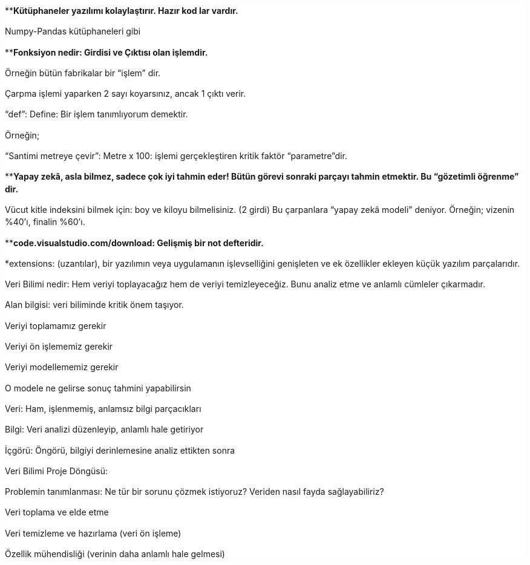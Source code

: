 ****Kütüphaneler yazılımı kolaylaştırır. Hazır kod lar vardır.**

Numpy-Pandas kütüphaneleri gibi

****Fonksiyon nedir: Girdisi ve Çıktısı olan işlemdir.**

Örneğin bütün fabrikalar bir “işlem” dir.

Çarpma işlemi yaparken 2 sayı koyarsınız, ancak 1 çıktı verir.

“def”: Define: Bir işlem tanımlıyorum demektir.

Örneğin;

“Santimi metreye çevir”: Metre x 100: işlemi gerçekleştiren kritik faktör “parametre”dir.

****Yapay zekâ, asla bilmez, sadece çok iyi tahmin eder! Bütün görevi sonraki parçayı tahmin etmektir. Bu “gözetimli öğrenme” dir.**

Vücut kitle indeksini bilmek için: boy ve kiloyu bilmelisiniz. (2 girdi) Bu çarpanlara “yapay zekâ modeli” deniyor. Örneğin; vizenin %40’ı, finalin %60’ı.

****code.visualstudio.com/download: Gelişmiş bir not defteridir.**

*extensions: (uzantılar), bir yazılımın veya uygulamanın işlevselliğini genişleten ve ek özellikler ekleyen küçük yazılım parçalarıdır.

Veri Bilimi nedir: Hem veriyi toplayacağız hem de veriyi temizleyeceğiz. Bunu analiz etme ve anlamlı cümleler çıkarmadır.

Alan bilgisi: veri biliminde kritik önem taşıyor.

Veriyi toplamamız gerekir

Veriyi ön işlememiz gerekir

Veriyi modellememiz gerekir

O modele ne gelirse sonuç tahmini yapabilirsin



Veri: Ham, işlenmemiş, anlamsız bilgi parçacıkları

Bilgi: Veri analizi düzenleyip, anlamlı hale getiriyor

İçgörü: Öngörü, bilgiyi derinlemesine analiz ettikten sonra



Veri Bilimi Proje Döngüsü:

Problemin tanımlanması: Ne tür bir sorunu çözmek istiyoruz? Veriden nasıl fayda sağlayabiliriz?



Veri toplama ve elde etme



Veri temizleme ve hazırlama (veri ön işleme)



Özellik mühendisliği (verinin daha anlamlı hale gelmesi)


